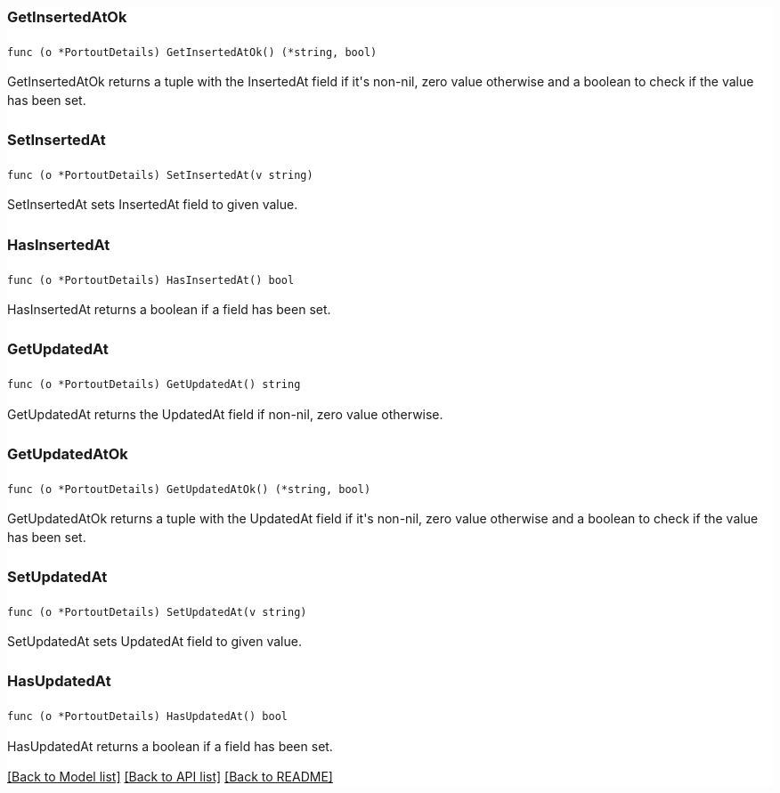 ### GetInsertedAtOk

`func (o *PortoutDetails) GetInsertedAtOk() (*string, bool)`

GetInsertedAtOk returns a tuple with the InsertedAt field if it's non-nil, zero value otherwise
and a boolean to check if the value has been set.

### SetInsertedAt

`func (o *PortoutDetails) SetInsertedAt(v string)`

SetInsertedAt sets InsertedAt field to given value.

### HasInsertedAt

`func (o *PortoutDetails) HasInsertedAt() bool`

HasInsertedAt returns a boolean if a field has been set.

### GetUpdatedAt

`func (o *PortoutDetails) GetUpdatedAt() string`

GetUpdatedAt returns the UpdatedAt field if non-nil, zero value otherwise.

### GetUpdatedAtOk

`func (o *PortoutDetails) GetUpdatedAtOk() (*string, bool)`

GetUpdatedAtOk returns a tuple with the UpdatedAt field if it's non-nil, zero value otherwise
and a boolean to check if the value has been set.

### SetUpdatedAt

`func (o *PortoutDetails) SetUpdatedAt(v string)`

SetUpdatedAt sets UpdatedAt field to given value.

### HasUpdatedAt

`func (o *PortoutDetails) HasUpdatedAt() bool`

HasUpdatedAt returns a boolean if a field has been set.


[[Back to Model list]](../README.md#documentation-for-models) [[Back to API list]](../README.md#documentation-for-api-endpoints) [[Back to README]](../README.md)


